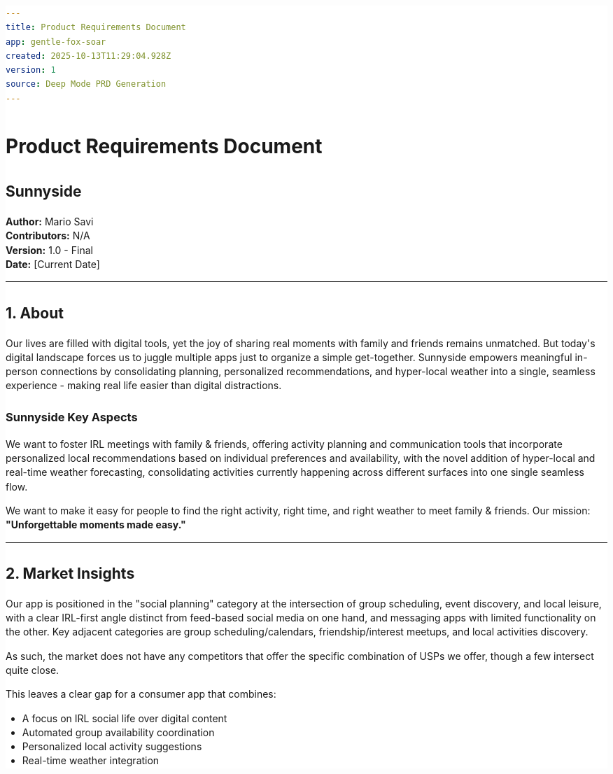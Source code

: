```yaml
---
title: Product Requirements Document
app: gentle-fox-soar
created: 2025-10-13T11:29:04.928Z
version: 1
source: Deep Mode PRD Generation
---
```


# Product Requirements Document
## Sunnyside

**Author:** Mario Savi  
**Contributors:** N/A  
**Version:** 1.0 - Final  
**Date:** [Current Date]

---

## 1. About

Our lives are filled with digital tools, yet the joy of sharing real moments with family and friends remains unmatched. But today's digital landscape forces us to juggle multiple apps just to organize a simple get-together. Sunnyside empowers meaningful in-person connections by consolidating planning, personalized recommendations, and hyper-local weather into a single, seamless experience - making real life easier than digital distractions.

### Sunnyside Key Aspects
We want to foster IRL meetings with family & friends, offering activity planning and communication tools that incorporate personalized local recommendations based on individual preferences and availability, with the novel addition of hyper-local and real-time weather forecasting, consolidating activities currently happening across different surfaces into one single seamless flow.

We want to make it easy for people to find the right activity, right time, and right weather to meet family & friends. Our mission: **"Unforgettable moments made easy."**

---

## 2. Market Insights

Our app is positioned in the "social planning" category at the intersection of group scheduling, event discovery, and local leisure, with a clear IRL-first angle distinct from feed-based social media on one hand, and messaging apps with limited functionality on the other. Key adjacent categories are group scheduling/calendars, friendship/interest meetups, and local activities discovery.

As such, the market does not have any competitors that offer the specific combination of USPs we offer, though a few intersect quite close.

This leaves a clear gap for a consumer app that combines:
* A focus on IRL social life over digital content
* Automated group availability coordination
* Personalized local activity suggestions
* Real-time weather integration

